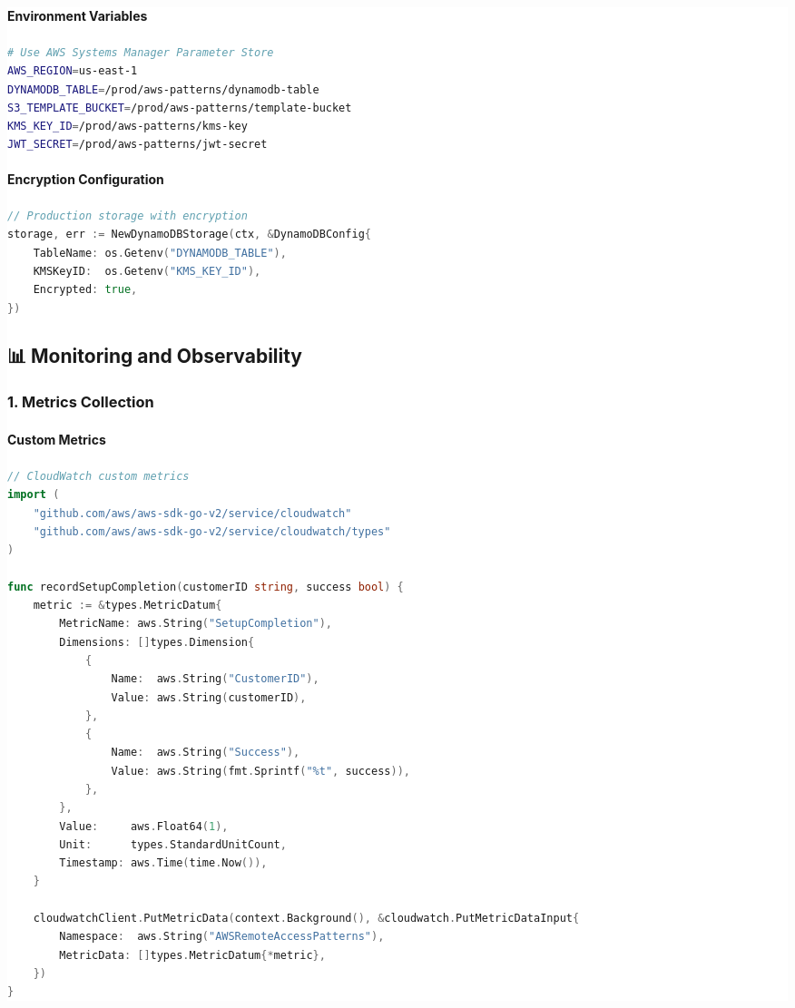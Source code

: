 #### Environment Variables
```bash
# Use AWS Systems Manager Parameter Store
AWS_REGION=us-east-1
DYNAMODB_TABLE=/prod/aws-patterns/dynamodb-table
S3_TEMPLATE_BUCKET=/prod/aws-patterns/template-bucket
KMS_KEY_ID=/prod/aws-patterns/kms-key
JWT_SECRET=/prod/aws-patterns/jwt-secret
```

#### Encryption Configuration
```go
// Production storage with encryption
storage, err := NewDynamoDBStorage(ctx, &DynamoDBConfig{
    TableName: os.Getenv("DYNAMODB_TABLE"),
    KMSKeyID:  os.Getenv("KMS_KEY_ID"),
    Encrypted: true,
})
```

## 📊 Monitoring and Observability

### 1. Metrics Collection

#### Custom Metrics
```go
// CloudWatch custom metrics
import (
    "github.com/aws/aws-sdk-go-v2/service/cloudwatch"
    "github.com/aws/aws-sdk-go-v2/service/cloudwatch/types"
)

func recordSetupCompletion(customerID string, success bool) {
    metric := &types.MetricDatum{
        MetricName: aws.String("SetupCompletion"),
        Dimensions: []types.Dimension{
            {
                Name:  aws.String("CustomerID"),
                Value: aws.String(customerID),
            },
            {
                Name:  aws.String("Success"),
                Value: aws.String(fmt.Sprintf("%t", success)),
            },
        },
        Value:     aws.Float64(1),
        Unit:      types.StandardUnitCount,
        Timestamp: aws.Time(time.Now()),
    }
    
    cloudwatchClient.PutMetricData(context.Background(), &cloudwatch.PutMetricDataInput{
        Namespace:  aws.String("AWSRemoteAccessPatterns"),
        MetricData: []types.MetricDatum{*metric},
    })
}
```
